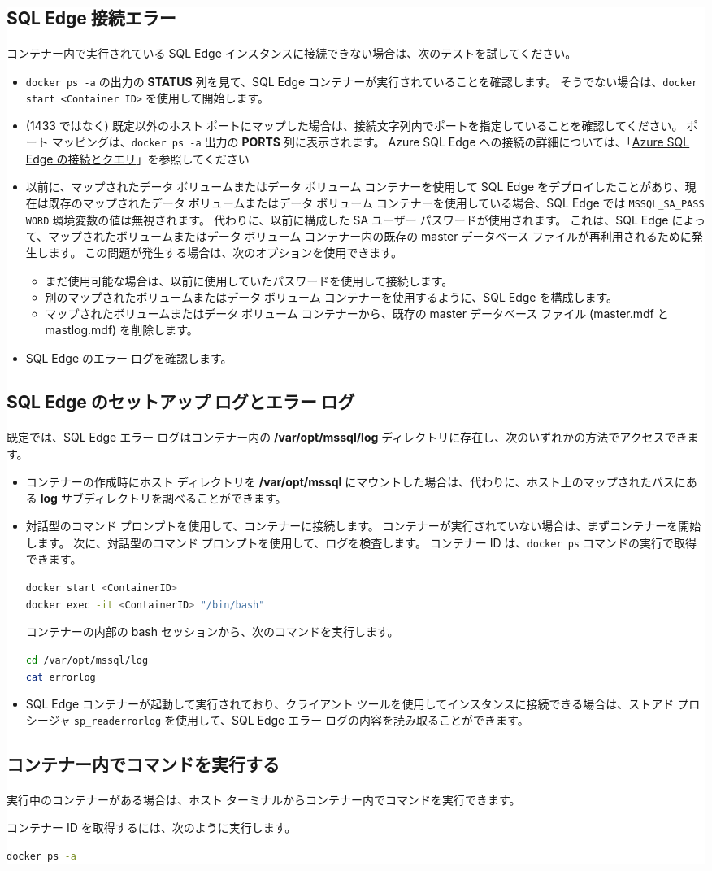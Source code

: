 ## <a name="sql-edge-connection-failures"></a>SQL Edge 接続エラー

コンテナー内で実行されている SQL Edge インスタンスに接続できない場合は、次のテストを試してください。

- `docker ps -a` の出力の **STATUS** 列を見て、SQL Edge コンテナーが実行されていることを確認します。 そうでない場合は、`docker start <Container ID>` を使用して開始します。

- (1433 ではなく) 既定以外のホスト ポートにマップした場合は、接続文字列内でポートを指定していることを確認してください。 ポート マッピングは、`docker ps -a` 出力の **PORTS** 列に表示されます。 Azure SQL Edge への接続の詳細については、「[Azure SQL Edge の接続とクエリ](connect.md)」を参照してください

- 以前に、マップされたデータ ボリュームまたはデータ ボリューム コンテナーを使用して SQL Edge をデプロイしたことがあり、現在は既存のマップされたデータ ボリュームまたはデータ ボリューム コンテナーを使用している場合、SQL Edge では `MSSQL_SA_PASSWORD` 環境変数の値は無視されます。 代わりに、以前に構成した SA ユーザー パスワードが使用されます。 これは、SQL Edge によって、マップされたボリュームまたはデータ ボリューム コンテナー内の既存の master データベース ファイルが再利用されるために発生します。 この問題が発生する場合は、次のオプションを使用できます。

    - まだ使用可能な場合は、以前に使用していたパスワードを使用して接続します。
    - 別のマップされたボリュームまたはデータ ボリューム コンテナーを使用するように、SQL Edge を構成します。
    - マップされたボリュームまたはデータ ボリューム コンテナーから、既存の master データベース ファイル (master.mdf と mastlog.mdf) を削除します。

- [SQL Edge のエラー ログ](#errorlogs)を確認します。

## <a name="sql-edge-setup-and-error-logs"></a><a id="errorlogs"></a> SQL Edge のセットアップ ログとエラー ログ

既定では、SQL Edge エラー ログはコンテナー内の **/var/opt/mssql/log** ディレクトリに存在し、次のいずれかの方法でアクセスできます。

- コンテナーの作成時にホスト ディレクトリを **/var/opt/mssql** にマウントした場合は、代わりに、ホスト上のマップされたパスにある **log** サブディレクトリを調べることができます。
- 対話型のコマンド プロンプトを使用して、コンテナーに接続します。 コンテナーが実行されていない場合は、まずコンテナーを開始します。 次に、対話型のコマンド プロンプトを使用して、ログを検査します。 コンテナー ID は、`docker ps` コマンドの実行で取得できます。

    ```bash
    docker start <ContainerID>
    docker exec -it <ContainerID> "/bin/bash"
    ```

    コンテナーの内部の bash セッションから、次のコマンドを実行します。

    ```bash
    cd /var/opt/mssql/log
    cat errorlog
    ```
- SQL Edge コンテナーが起動して実行されており、クライアント ツールを使用してインスタンスに接続できる場合は、ストアド プロシージャ `sp_readerrorlog` を使用して、SQL Edge エラー ログの内容を読み取ることができます。

## <a name="execute-commands-in-a-container"></a>コンテナー内でコマンドを実行する

実行中のコンテナーがある場合は、ホスト ターミナルからコンテナー内でコマンドを実行できます。

コンテナー ID を取得するには、次のように実行します。

```bash
docker ps -a
```

